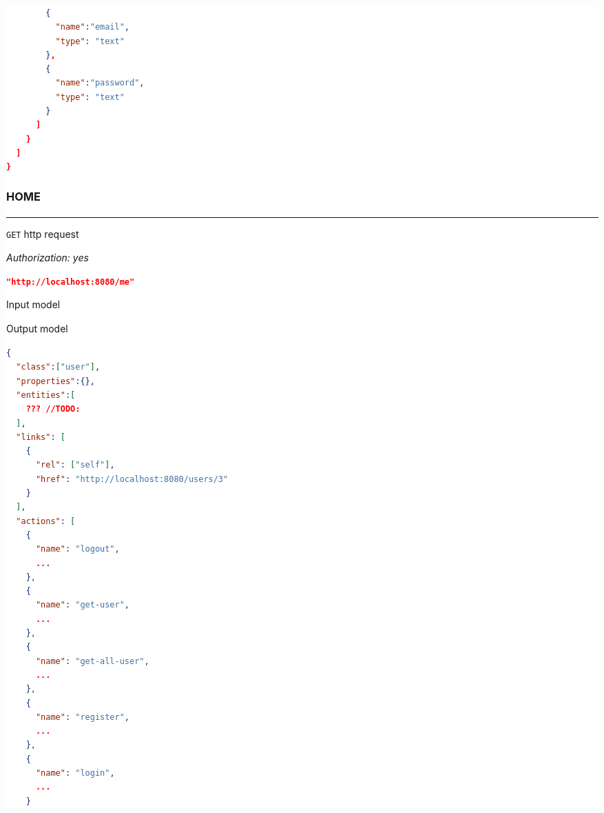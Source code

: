 ```json
        {
          "name":"email", 
          "type": "text"
        },
        {
          "name":"password", 
          "type": "text"
        }
      ]
    }
  ]
}
```

### HOME
- - -
``GET`` http request

*Authorization: yes*

```json
"http://localhost:8080/me"
```

Input model

```json

```

Output model

```json
{
  "class":["user"],
  "properties":{},
  "entities":[
    ??? //TODO:
  ],
  "links": [
    {
      "rel": ["self"], 
      "href": "http://localhost:8080/users/3"
    }
  ],
  "actions": [
    {
      "name": "logout", 
      ...
    },
    {
      "name": "get-user", 
      ...
    },
    {
      "name": "get-all-user", 
      ...
    },
    {
      "name": "register", 
      ...
    },
    {
      "name": "login", 
      ...
    }
```